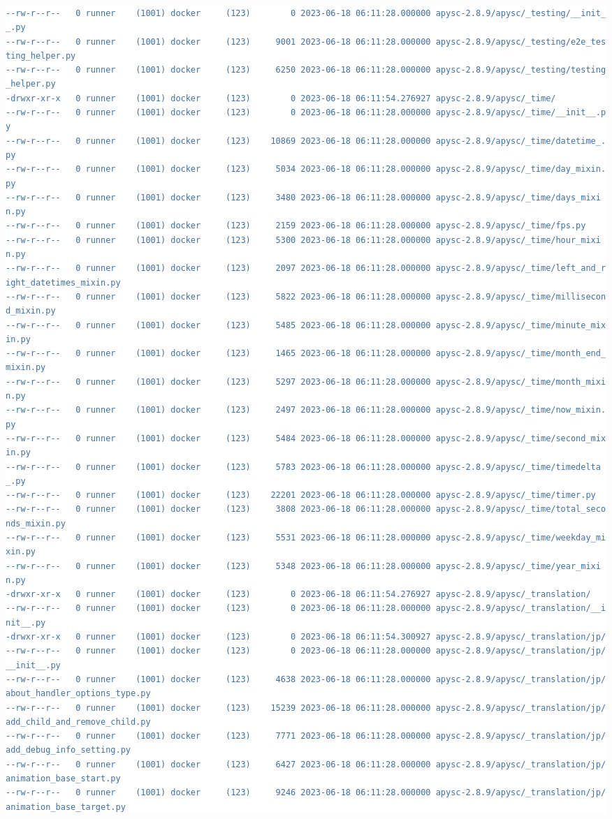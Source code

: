 ```diff
--rw-r--r--   0 runner    (1001) docker     (123)        0 2023-06-18 06:11:28.000000 apysc-2.8.9/apysc/_testing/__init__.py
--rw-r--r--   0 runner    (1001) docker     (123)     9001 2023-06-18 06:11:28.000000 apysc-2.8.9/apysc/_testing/e2e_testing_helper.py
--rw-r--r--   0 runner    (1001) docker     (123)     6250 2023-06-18 06:11:28.000000 apysc-2.8.9/apysc/_testing/testing_helper.py
-drwxr-xr-x   0 runner    (1001) docker     (123)        0 2023-06-18 06:11:54.276927 apysc-2.8.9/apysc/_time/
--rw-r--r--   0 runner    (1001) docker     (123)        0 2023-06-18 06:11:28.000000 apysc-2.8.9/apysc/_time/__init__.py
--rw-r--r--   0 runner    (1001) docker     (123)    10869 2023-06-18 06:11:28.000000 apysc-2.8.9/apysc/_time/datetime_.py
--rw-r--r--   0 runner    (1001) docker     (123)     5034 2023-06-18 06:11:28.000000 apysc-2.8.9/apysc/_time/day_mixin.py
--rw-r--r--   0 runner    (1001) docker     (123)     3480 2023-06-18 06:11:28.000000 apysc-2.8.9/apysc/_time/days_mixin.py
--rw-r--r--   0 runner    (1001) docker     (123)     2159 2023-06-18 06:11:28.000000 apysc-2.8.9/apysc/_time/fps.py
--rw-r--r--   0 runner    (1001) docker     (123)     5300 2023-06-18 06:11:28.000000 apysc-2.8.9/apysc/_time/hour_mixin.py
--rw-r--r--   0 runner    (1001) docker     (123)     2097 2023-06-18 06:11:28.000000 apysc-2.8.9/apysc/_time/left_and_right_datetimes_mixin.py
--rw-r--r--   0 runner    (1001) docker     (123)     5822 2023-06-18 06:11:28.000000 apysc-2.8.9/apysc/_time/millisecond_mixin.py
--rw-r--r--   0 runner    (1001) docker     (123)     5485 2023-06-18 06:11:28.000000 apysc-2.8.9/apysc/_time/minute_mixin.py
--rw-r--r--   0 runner    (1001) docker     (123)     1465 2023-06-18 06:11:28.000000 apysc-2.8.9/apysc/_time/month_end_mixin.py
--rw-r--r--   0 runner    (1001) docker     (123)     5297 2023-06-18 06:11:28.000000 apysc-2.8.9/apysc/_time/month_mixin.py
--rw-r--r--   0 runner    (1001) docker     (123)     2497 2023-06-18 06:11:28.000000 apysc-2.8.9/apysc/_time/now_mixin.py
--rw-r--r--   0 runner    (1001) docker     (123)     5484 2023-06-18 06:11:28.000000 apysc-2.8.9/apysc/_time/second_mixin.py
--rw-r--r--   0 runner    (1001) docker     (123)     5783 2023-06-18 06:11:28.000000 apysc-2.8.9/apysc/_time/timedelta_.py
--rw-r--r--   0 runner    (1001) docker     (123)    22201 2023-06-18 06:11:28.000000 apysc-2.8.9/apysc/_time/timer.py
--rw-r--r--   0 runner    (1001) docker     (123)     3808 2023-06-18 06:11:28.000000 apysc-2.8.9/apysc/_time/total_seconds_mixin.py
--rw-r--r--   0 runner    (1001) docker     (123)     5531 2023-06-18 06:11:28.000000 apysc-2.8.9/apysc/_time/weekday_mixin.py
--rw-r--r--   0 runner    (1001) docker     (123)     5348 2023-06-18 06:11:28.000000 apysc-2.8.9/apysc/_time/year_mixin.py
-drwxr-xr-x   0 runner    (1001) docker     (123)        0 2023-06-18 06:11:54.276927 apysc-2.8.9/apysc/_translation/
--rw-r--r--   0 runner    (1001) docker     (123)        0 2023-06-18 06:11:28.000000 apysc-2.8.9/apysc/_translation/__init__.py
-drwxr-xr-x   0 runner    (1001) docker     (123)        0 2023-06-18 06:11:54.300927 apysc-2.8.9/apysc/_translation/jp/
--rw-r--r--   0 runner    (1001) docker     (123)        0 2023-06-18 06:11:28.000000 apysc-2.8.9/apysc/_translation/jp/__init__.py
--rw-r--r--   0 runner    (1001) docker     (123)     4638 2023-06-18 06:11:28.000000 apysc-2.8.9/apysc/_translation/jp/about_handler_options_type.py
--rw-r--r--   0 runner    (1001) docker     (123)    15239 2023-06-18 06:11:28.000000 apysc-2.8.9/apysc/_translation/jp/add_child_and_remove_child.py
--rw-r--r--   0 runner    (1001) docker     (123)     7771 2023-06-18 06:11:28.000000 apysc-2.8.9/apysc/_translation/jp/add_debug_info_setting.py
--rw-r--r--   0 runner    (1001) docker     (123)     6427 2023-06-18 06:11:28.000000 apysc-2.8.9/apysc/_translation/jp/animation_base_start.py
--rw-r--r--   0 runner    (1001) docker     (123)     9246 2023-06-18 06:11:28.000000 apysc-2.8.9/apysc/_translation/jp/animation_base_target.py
```